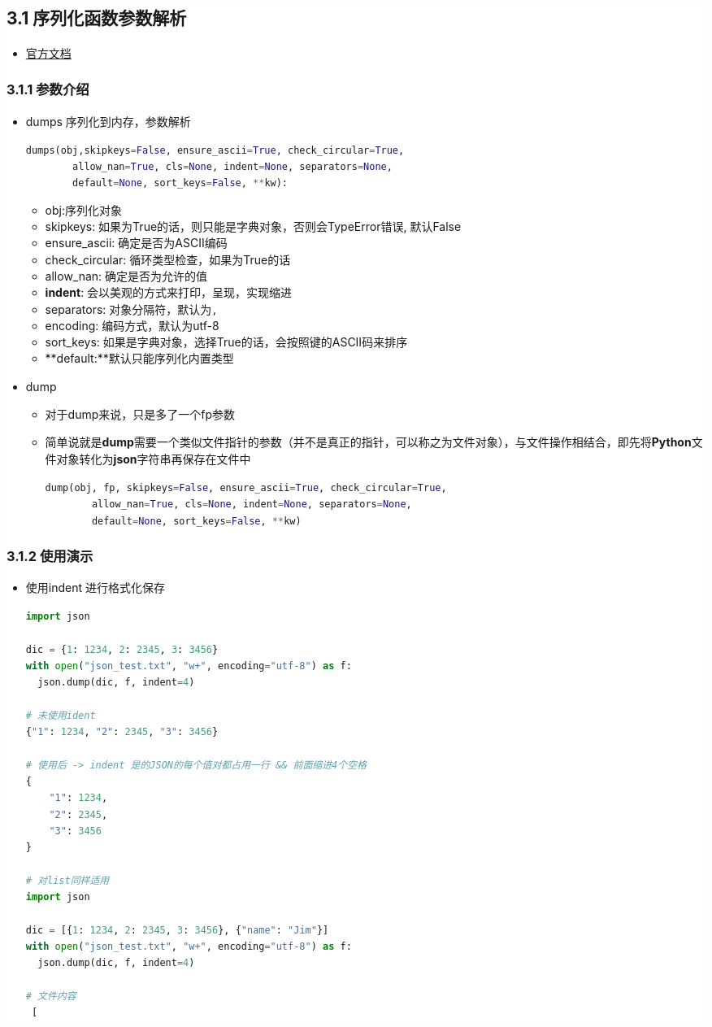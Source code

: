 ## 3.1 序列化函数参数解析

- [官方文档](https://docs.python.org/3/library/json.html#json.dumps)

### 3.1.1 参数介绍

- dumps 序列化到内存，参数解析

  ```python
  dumps(obj,skipkeys=False, ensure_ascii=True, check_circular=True,
          allow_nan=True, cls=None, indent=None, separators=None,
          default=None, sort_keys=False, **kw):
  ```

  - obj:序列化对象
  - skipkeys: 如果为True的话，则只能是字典对象，否则会TypeError错误, 默认False
  - ensure_ascii: 确定是否为ASCII编码
  - check_circular: 循环类型检查，如果为True的话
  - allow_nan: 确定是否为允许的值
  - **indent**: 会以美观的方式来打印，呈现，实现缩进
  - separators: 对象分隔符，默认为`,`
  - encoding: 编码方式，默认为utf-8
  - sort_keys: 如果是字典对象，选择True的话，会按照键的ASCII码来排序
  - **default:**默认只能序列化内置类型

- dump

  - 对于dump来说，只是多了一个fp参数

  - 简单说就是**dump**需要一个类似文件指针的参数（并不是真正的指针，可以称之为文件对象），与文件操作相结合，即先将**Python**文件对象转化为**json**字符串再保存在文件中

    ```python
    dump(obj, fp, skipkeys=False, ensure_ascii=True, check_circular=True,
            allow_nan=True, cls=None, indent=None, separators=None,
            default=None, sort_keys=False, **kw)
    ```

### 3.1.2 使用演示

- 使用indent 进行格式化保存

  ```python
  import json
  
  dic = {1: 1234, 2: 2345, 3: 3456}
  with open("json_test.txt", "w+", encoding="utf-8") as f:
    json.dump(dic, f, indent=4)
  
  # 未使用ident 
  {"1": 1234, "2": 2345, "3": 3456}
  
  # 使用后 -> indent 是的JSON的每个值对都占用一行 && 前面缩进4个空格
  {
      "1": 1234,
      "2": 2345,
      "3": 3456
  }
  
  # 对list同样适用
  import json
  
  dic = [{1: 1234, 2: 2345, 3: 3456}, {"name": "Jim"}]
  with open("json_test.txt", "w+", encoding="utf-8") as f:
    json.dump(dic, f, indent=4)
  
  # 文件内容
   [
  ```